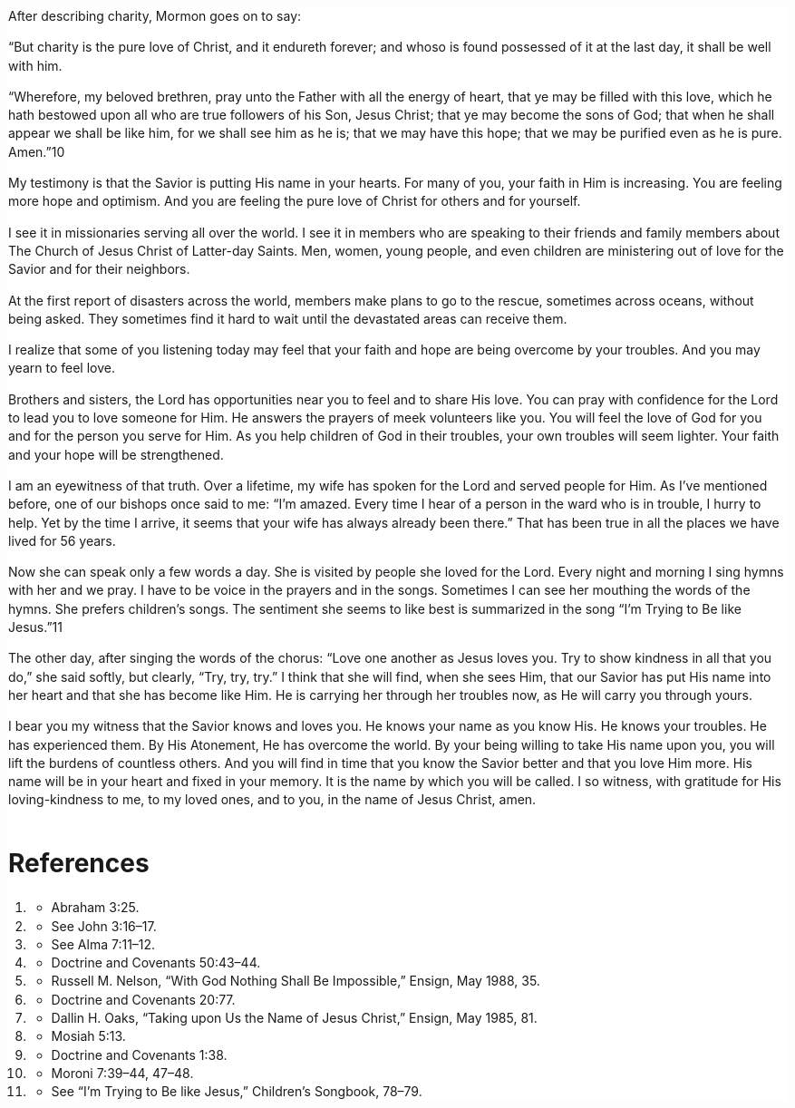 After describing charity, Mormon goes on to say:

“But charity is the pure love of Christ, and it endureth forever; and whoso is found possessed of it at the last day, it shall be well with him.

“Wherefore, my beloved brethren, pray unto the Father with all the energy of heart, that ye may be filled with this love, which he hath bestowed upon all who are true followers of his Son, Jesus Christ; that ye may become the sons of God; that when he shall appear we shall be like him, for we shall see him as he is; that we may have this hope; that we may be purified even as he is pure. Amen.”10

My testimony is that the Savior is putting His name in your hearts. For many of you, your faith in Him is increasing. You are feeling more hope and optimism. And you are feeling the pure love of Christ for others and for yourself.

I see it in missionaries serving all over the world. I see it in members who are speaking to their friends and family members about The Church of Jesus Christ of Latter-day Saints. Men, women, young people, and even children are ministering out of love for the Savior and for their neighbors.

At the first report of disasters across the world, members make plans to go to the rescue, sometimes across oceans, without being asked. They sometimes find it hard to wait until the devastated areas can receive them.

I realize that some of you listening today may feel that your faith and hope are being overcome by your troubles. And you may yearn to feel love.

Brothers and sisters, the Lord has opportunities near you to feel and to share His love. You can pray with confidence for the Lord to lead you to love someone for Him. He answers the prayers of meek volunteers like you. You will feel the love of God for you and for the person you serve for Him. As you help children of God in their troubles, your own troubles will seem lighter. Your faith and your hope will be strengthened.

I am an eyewitness of that truth. Over a lifetime, my wife has spoken for the Lord and served people for Him. As I’ve mentioned before, one of our bishops once said to me: “I’m amazed. Every time I hear of a person in the ward who is in trouble, I hurry to help. Yet by the time I arrive, it seems that your wife has always already been there.” That has been true in all the places we have lived for 56 years.

Now she can speak only a few words a day. She is visited by people she loved for the Lord. Every night and morning I sing hymns with her and we pray. I have to be voice in the prayers and in the songs. Sometimes I can see her mouthing the words of the hymns. She prefers children’s songs. The sentiment she seems to like best is summarized in the song “I’m Trying to Be like Jesus.”11

The other day, after singing the words of the chorus: “Love one another as Jesus loves you. Try to show kindness in all that you do,” she said softly, but clearly, “Try, try, try.” I think that she will find, when she sees Him, that our Savior has put His name into her heart and that she has become like Him. He is carrying her through her troubles now, as He will carry you through yours.

I bear you my witness that the Savior knows and loves you. He knows your name as you know His. He knows your troubles. He has experienced them. By His Atonement, He has overcome the world. By your being willing to take His name upon you, you will lift the burdens of countless others. And you will find in time that you know the Savior better and that you love Him more. His name will be in your heart and fixed in your memory. It is the name by which you will be called. I so witness, with gratitude for His loving-kindness to me, to my loved ones, and to you, in the name of Jesus Christ, amen.

# References
1. - Abraham 3:25.
2. - See John 3:16–17.
3. - See Alma 7:11–12.
4. - Doctrine and Covenants 50:43–44.
5. - Russell M. Nelson, “With God Nothing Shall Be Impossible,” Ensign, May 1988, 35.
6. - Doctrine and Covenants 20:77.
7. - Dallin H. Oaks, “Taking upon Us the Name of Jesus Christ,” Ensign, May 1985, 81.
8. - Mosiah 5:13.
9. - Doctrine and Covenants 1:38.
10. - Moroni 7:39–44, 47–48.
11. - See “I’m Trying to Be like Jesus,” Children’s Songbook, 78–79.